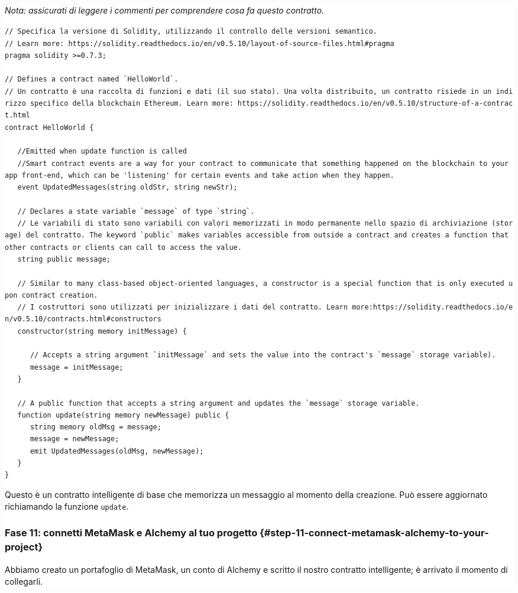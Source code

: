 _Nota: assicurati di leggere i commenti per comprendere cosa fa questo contratto._

```
// Specifica la versione di Solidity, utilizzando il controllo delle versioni semantico.
// Learn more: https://solidity.readthedocs.io/en/v0.5.10/layout-of-source-files.html#pragma
pragma solidity >=0.7.3;

// Defines a contract named `HelloWorld`.
// Un contratto è una raccolta di funzioni e dati (il suo stato). Una volta distribuito, un contratto risiede in un indirizzo specifico della blockchain Ethereum. Learn more: https://solidity.readthedocs.io/en/v0.5.10/structure-of-a-contract.html
contract HelloWorld {

   //Emitted when update function is called
   //Smart contract events are a way for your contract to communicate that something happened on the blockchain to your app front-end, which can be 'listening' for certain events and take action when they happen.
   event UpdatedMessages(string oldStr, string newStr);

   // Declares a state variable `message` of type `string`.
   // Le variabili di stato sono variabili con valori memorizzati in modo permanente nello spazio di archiviazione (storage) del contratto. The keyword `public` makes variables accessible from outside a contract and creates a function that other contracts or clients can call to access the value.
   string public message;

   // Similar to many class-based object-oriented languages, a constructor is a special function that is only executed upon contract creation.
   // I costruttori sono utilizzati per inizializzare i dati del contratto. Learn more:https://solidity.readthedocs.io/en/v0.5.10/contracts.html#constructors
   constructor(string memory initMessage) {

      // Accepts a string argument `initMessage` and sets the value into the contract's `message` storage variable).
      message = initMessage;
   }

   // A public function that accepts a string argument and updates the `message` storage variable.
   function update(string memory newMessage) public {
      string memory oldMsg = message;
      message = newMessage;
      emit UpdatedMessages(oldMsg, newMessage);
   }
}
```

Questo è un contratto intelligente di base che memorizza un messaggio al momento della creazione. Può essere aggiornato richiamando la funzione `update`.

### Fase 11: connetti MetaMask e Alchemy al tuo progetto {#step-11-connect-metamask-alchemy-to-your-project}

Abbiamo creato un portafoglio di MetaMask, un conto di Alchemy e scritto il nostro contratto intelligente; è arrivato il momento di collegarli.
